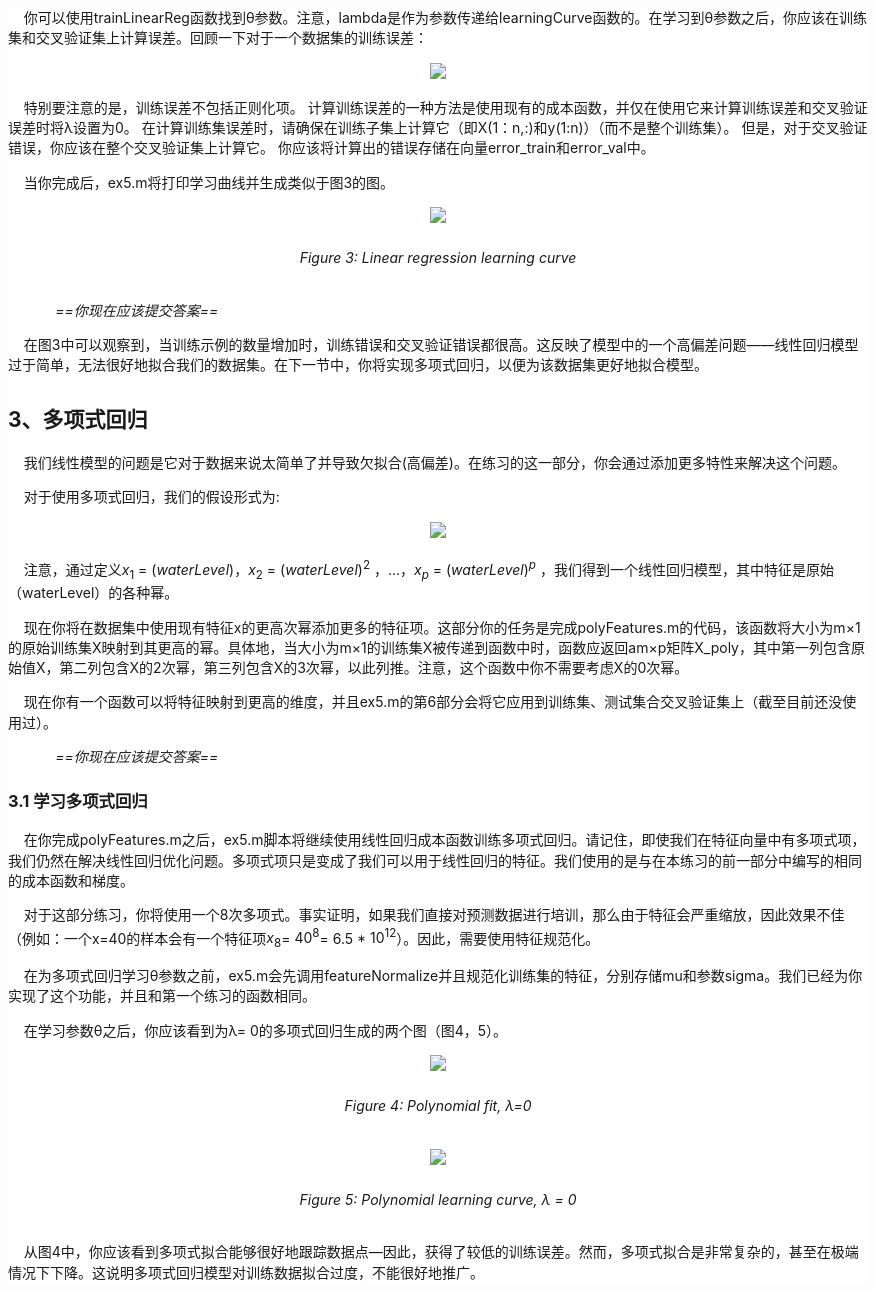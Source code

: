 &#160;&#160;&#160;&#160;你可以使用trainLinearReg函数找到θ参数。注意，lambda是作为参数传递给learningCurve函数的。在学习到θ参数之后，你应该在训练集和交叉验证集上计算误差。回顾一下对于一个数据集的训练误差：
<center><img src="https://note.youdao.com/yws/api/personal/file/WEB13d1330a8a71d9a795d976fa1cf9a158?method=download&shareKey=15e2489279961f3549ee8188365c7857" /></center>

&#160;&#160;&#160;&#160;特别要注意的是，训练误差不包括正则化项。 计算训练误差的一种方法是使用现有的成本函数，并仅在使用它来计算训练误差和交叉验证误差时将λ设置为0。 在计算训练集误差时，请确保在训练子集上计算它（即X(1：n,:)和y(1:n)）（而不是整个训练集）。 但是，对于交叉验证错误，你应该在整个交叉验证集上计算它。 你应该将计算出的错误存储在向量error_train和error_val中。

&#160;&#160;&#160;&#160;当你完成后，ex5.m将打印学习曲线并生成类似于图3的图。
<center><img src="https://note.youdao.com/yws/api/personal/file/WEBf5bd61518df691ccc749cdd5917ee19e?method=download&shareKey=06e8e005d5e4722c972803a7cf827b64"  /></center>
<center><h6>Figure 3: Linear regression learning curve</h6></center>

&#160;&#160;&#160;&#160;&#160;&#160;&#160;&#160;&#160;&#160;&#160;&#160;*==你现在应该提交答案==*

&#160;&#160;&#160;&#160;在图3中可以观察到，当训练示例的数量增加时，训练错误和交叉验证错误都很高。这反映了模型中的一个高偏差问题——线性回归模型过于简单，无法很好地拟合我们的数据集。在下一节中，你将实现多项式回归，以便为该数据集更好地拟合模型。


## 3、多项式回归
&#160;&#160;&#160;&#160;我们线性模型的问题是它对于数据来说太简单了并导致欠拟合(高偏差)。在练习的这一部分，你会通过添加更多特性来解决这个问题。

&#160;&#160;&#160;&#160;对于使用多项式回归，我们的假设形式为:
<center><img src="https://note.youdao.com/yws/api/personal/file/WEB827ac47a9c018b635519ff253c4f436f?method=download&shareKey=492b1893ea58b5f3a1c6421a38d3be64" ></center>

&#160;&#160;&#160;&#160;注意，通过定义$x_1$ = $(waterLevel)$，$x_2$ = $(waterLevel)^2$
，...，$x_p$ = $(waterLevel)^p$ ，我们得到一个线性回归模型，其中特征是原始（waterLevel）的各种幂。

&#160;&#160;&#160;&#160;现在你将在数据集中使用现有特征x的更高次幂添加更多的特征项。这部分你的任务是完成polyFeatures.m的代码，该函数将大小为m×1的原始训练集X映射到其更高的幂。具体地，当大小为m×1的训练集X被传递到函数中时，函数应返回am×p矩阵X_poly，其中第一列包含原始值X，第二列包含X的2次幂，第三列包含X的3次幂，以此列推。注意，这个函数中你不需要考虑X的0次幂。

&#160;&#160;&#160;&#160;现在你有一个函数可以将特征映射到更高的维度，并且ex5.m的第6部分会将它应用到训练集、测试集合交叉验证集上（截至目前还没使用过）。

&#160;&#160;&#160;&#160;&#160;&#160;&#160;&#160;&#160;&#160;&#160;&#160;*==你现在应该提交答案==*

### 3.1 学习多项式回归
&#160;&#160;&#160;&#160;在你完成polyFeatures.m之后，ex5.m脚本将继续使用线性回归成本函数训练多项式回归。请记住，即使我们在特征向量中有多项式项，我们仍然在解决线性回归优化问题。多项式项只是变成了我们可以用于线性回归的特征。我们使用的是与在本练习的前一部分中编写的相同的成本函数和梯度。

&#160;&#160;&#160;&#160;对于这部分练习，你将使用一个8次多项式。事实证明，如果我们直接对预测数据进行培训，那么由于特征会严重缩放，因此效果不佳（例如：一个x=40的样本会有一个特征项$x_8$= $40^8$= 6.5 * $10^{12}$）。因此，需要使用特征规范化。

&#160;&#160;&#160;&#160;在为多项式回归学习θ参数之前，ex5.m会先调用featureNormalize并且规范化训练集的特征，分别存储mu和参数sigma。我们已经为你实现了这个功能，并且和第一个练习的函数相同。

&#160;&#160;&#160;&#160;在学习参数θ之后，你应该看到为λ= 0的多项式回归生成的两个图（图4，5）。

<center><img src="https://note.youdao.com/yws/api/personal/file/WEBa79c2d8348c68e8f8ad318b4ab3e518d?method=download&shareKey=d4ab9dd98c7001bff86ce72256d266bc"  /></center>
<center><h6>Figure 4: Polynomial fit, λ=0</h6></center>


<center><img src="https://note.youdao.com/yws/api/personal/file/WEB799f145646cb0a5fc2912a4ad18d8bf9?method=download&shareKey=2819c7f592a337541e8bd3de394e0c92"  /></center>
<center><h6>Figure 5: Polynomial learning curve, λ = 0</h6></center>

&#160;&#160;&#160;&#160;从图4中，你应该看到多项式拟合能够很好地跟踪数据点—因此，获得了较低的训练误差。然而，多项式拟合是非常复杂的，甚至在极端情况下下降。这说明多项式回归模型对训练数据拟合过度，不能很好地推广。
